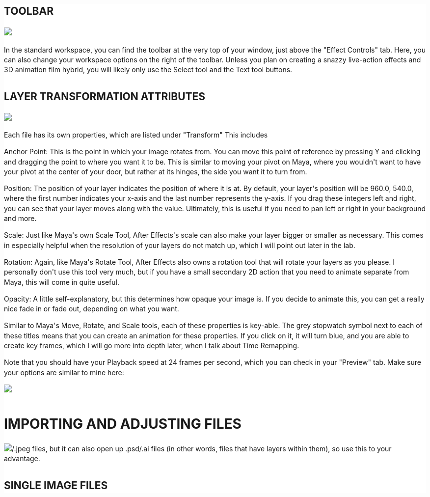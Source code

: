 ## TOOLBAR

![](toolboop.png)

In the standard workspace, you can find the toolbar at the very top of your window, just above the "Effect Controls" tab. Here, you can also change your workspace options on the right of the toolbar. Unless you plan on creating a snazzy live-action effects and 3D animation film hybrid, you will likely only use the Select tool and the Text tool buttons.

## LAYER TRANSFORMATION ATTRIBUTES

![](transform.gif)

Each file has its own properties, which are listed under "Transform" This includes

Anchor Point: This is the point in which your image rotates from. You can move this point of reference by pressing Y and clicking and dragging the point to where you want it to be. This is similar to moving your pivot on Maya, where you wouldn't want to have your pivot at the center of your door, but rather at its hinges, the side you want it to turn from.

Position: The position of your layer indicates the position of where it is at. By default, your layer's position will be 960.0, 540.0, where the first number indicates your x-axis and the last number represents the y-axis. If you drag these integers left and right, you can see that your layer moves along with the value. Ultimately, this is useful if you need to pan left or right in your background and more.

Scale: Just like Maya's own Scale Tool, After Effects's scale can also make your layer bigger or smaller as necessary. This comes in especially helpful when the resolution of your layers do not match up, which I will point out later in the lab.

Rotation: Again, like Maya's Rotate Tool, After Effects also owns a rotation tool that will rotate your layers as you please. I personally don't use this tool very much, but if you have a small secondary 2D action that you need to animate separate from Maya, this will come in quite useful.

Opacity: A little self-explanatory, but this determines how opaque your image is. If you decide to animate this, you can get a really nice fade in or fade out, depending on what you want.

Similar to Maya's Move, Rotate, and Scale tools, each of these properties is key-able. The grey stopwatch symbol next to each of these titles means that you can create an animation for these properties. If you click on it, it will turn blue, and you are able to create key frames, which I will go more into depth later, when I talk about Time Remapping.

Note that you should have your Playback speed at 24 frames per second, which you can check in your "Preview" tab. Make sure your options are similar to mine here:

![](<Screen Shot 2016-04-10 at 6.15.14 PM.png>)

# IMPORTING AND ADJUSTING FILES

![](<After Effects has the capacity of opening your typical .png>)/.jpeg files, but it can also open up .psd/.ai files (in other words, files that have layers within them), so use this to your advantage.

## SINGLE IMAGE FILES
